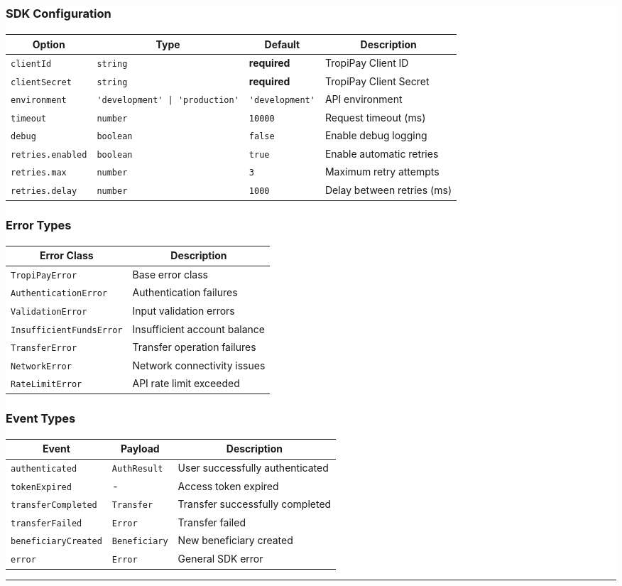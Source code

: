 ### SDK Configuration

| Option | Type | Default | Description |
|--------|------|---------|-------------|
| `clientId` | `string` | **required** | TropiPay Client ID |
| `clientSecret` | `string` | **required** | TropiPay Client Secret |
| `environment` | `'development' \| 'production'` | `'development'` | API environment |
| `timeout` | `number` | `10000` | Request timeout (ms) |
| `debug` | `boolean` | `false` | Enable debug logging |
| `retries.enabled` | `boolean` | `true` | Enable automatic retries |
| `retries.max` | `number` | `3` | Maximum retry attempts |
| `retries.delay` | `number` | `1000` | Delay between retries (ms) |

### Error Types

| Error Class | Description |
|-------------|-------------|
| `TropiPayError` | Base error class |
| `AuthenticationError` | Authentication failures |
| `ValidationError` | Input validation errors |
| `InsufficientFundsError` | Insufficient account balance |
| `TransferError` | Transfer operation failures |
| `NetworkError` | Network connectivity issues |
| `RateLimitError` | API rate limit exceeded |

### Event Types

| Event | Payload | Description |
|-------|---------|-------------|
| `authenticated` | `AuthResult` | User successfully authenticated |
| `tokenExpired` | - | Access token expired |
| `transferCompleted` | `Transfer` | Transfer successfully completed |
| `transferFailed` | `Error` | Transfer failed |
| `beneficiaryCreated` | `Beneficiary` | New beneficiary created |
| `error` | `Error` | General SDK error |

---
